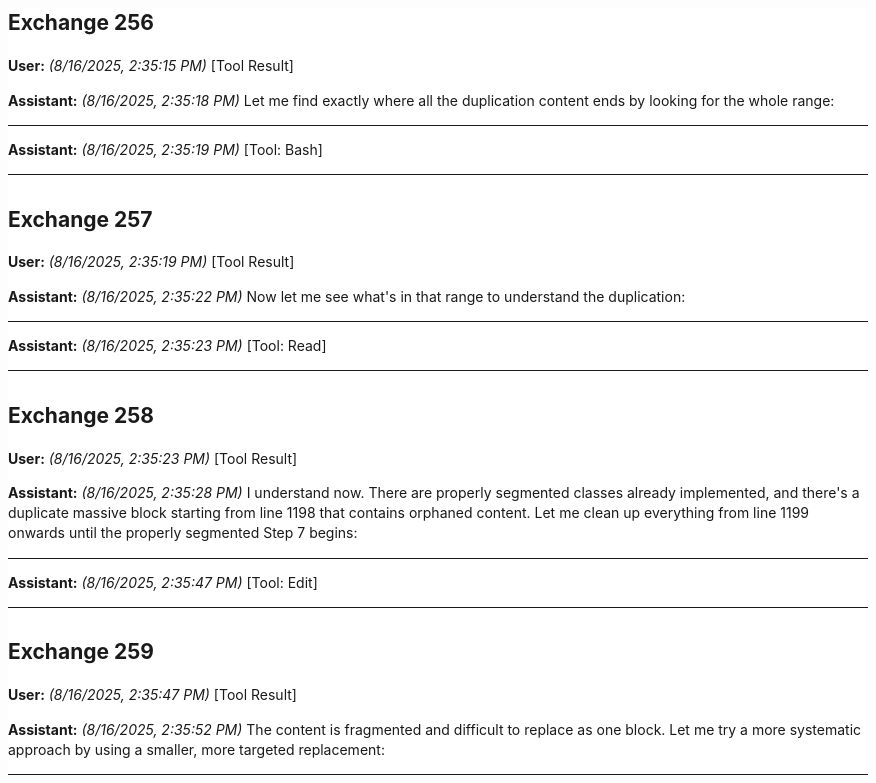 
## Exchange 256

**User:** *(8/16/2025, 2:35:15 PM)*
[Tool Result]

**Assistant:** *(8/16/2025, 2:35:18 PM)*
Let me find exactly where all the duplication content ends by looking for the whole range:

---

**Assistant:** *(8/16/2025, 2:35:19 PM)*
[Tool: Bash]

---

## Exchange 257

**User:** *(8/16/2025, 2:35:19 PM)*
[Tool Result]

**Assistant:** *(8/16/2025, 2:35:22 PM)*
Now let me see what's in that range to understand the duplication:

---

**Assistant:** *(8/16/2025, 2:35:23 PM)*
[Tool: Read]

---

## Exchange 258

**User:** *(8/16/2025, 2:35:23 PM)*
[Tool Result]

**Assistant:** *(8/16/2025, 2:35:28 PM)*
I understand now. There are properly segmented classes already implemented, and there's a duplicate massive block starting from line 1198 that contains orphaned content. Let me clean up everything from line 1199 onwards until the properly segmented Step 7 begins:

---

**Assistant:** *(8/16/2025, 2:35:47 PM)*
[Tool: Edit]

---

## Exchange 259

**User:** *(8/16/2025, 2:35:47 PM)*
[Tool Result]

**Assistant:** *(8/16/2025, 2:35:52 PM)*
The content is fragmented and difficult to replace as one block. Let me try a more systematic approach by using a smaller, more targeted replacement:

---